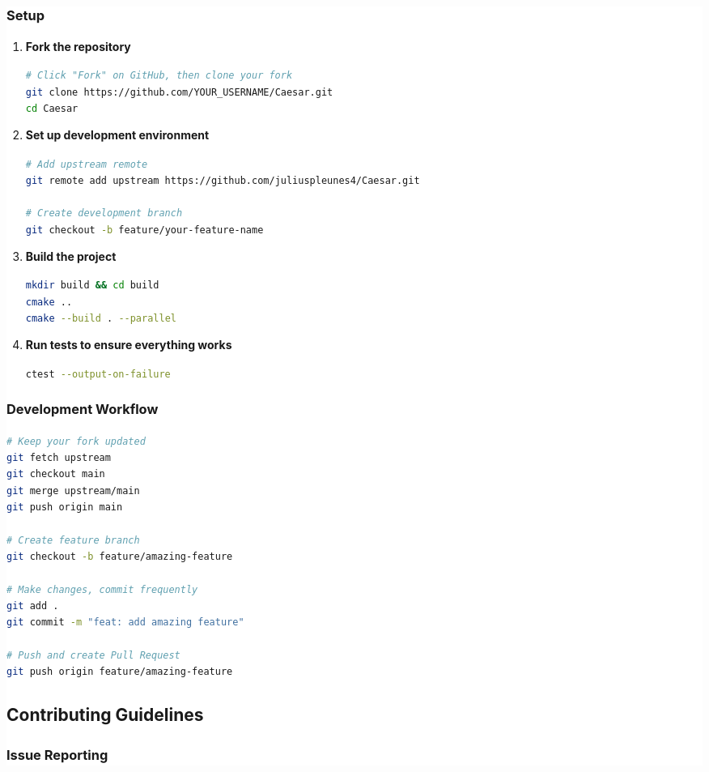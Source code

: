 ### Setup

1. **Fork the repository**
   ```bash
   # Click "Fork" on GitHub, then clone your fork
   git clone https://github.com/YOUR_USERNAME/Caesar.git
   cd Caesar
   ```

2. **Set up development environment**
   ```bash
   # Add upstream remote
   git remote add upstream https://github.com/juliuspleunes4/Caesar.git
   
   # Create development branch
   git checkout -b feature/your-feature-name
   ```

3. **Build the project**
   ```bash
   mkdir build && cd build
   cmake ..
   cmake --build . --parallel
   ```

4. **Run tests to ensure everything works**
   ```bash
   ctest --output-on-failure
   ```

### Development Workflow

```bash
# Keep your fork updated
git fetch upstream
git checkout main
git merge upstream/main
git push origin main

# Create feature branch
git checkout -b feature/amazing-feature

# Make changes, commit frequently
git add .
git commit -m "feat: add amazing feature"

# Push and create Pull Request
git push origin feature/amazing-feature
```

## Contributing Guidelines

### Issue Reporting
